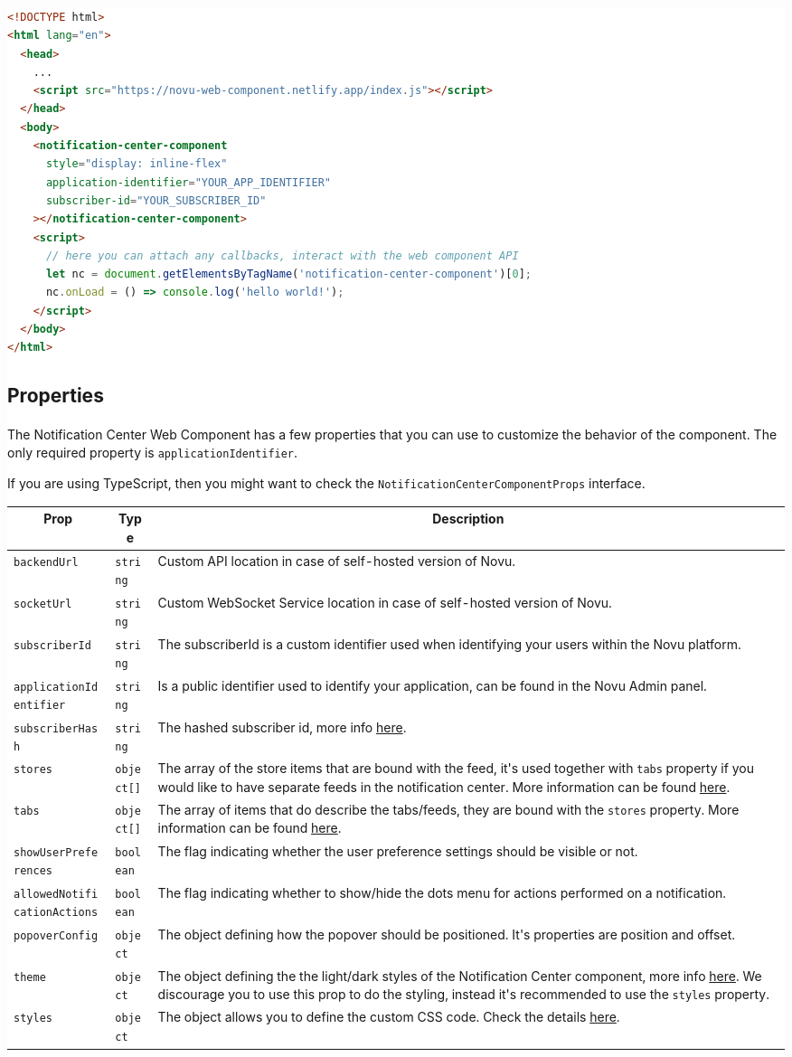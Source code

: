 ```html
<!DOCTYPE html>
<html lang="en">
  <head>
    ...
    <script src="https://novu-web-component.netlify.app/index.js"></script>
  </head>
  <body>
    <notification-center-component
      style="display: inline-flex"
      application-identifier="YOUR_APP_IDENTIFIER"
      subscriber-id="YOUR_SUBSCRIBER_ID"
    ></notification-center-component>
    <script>
      // here you can attach any callbacks, interact with the web component API
      let nc = document.getElementsByTagName('notification-center-component')[0];
      nc.onLoad = () => console.log('hello world!');
    </script>
  </body>
</html>
```

## Properties

The Notification Center Web Component has a few properties that you can use to customize the behavior of the component. The only required property is `applicationIdentifier`.

If you are using TypeScript, then you might want to check the `NotificationCenterComponentProps` interface.

| Prop                         | Type       | Description                                                                                                                                                                                                                                                                                                            |
| ---------------------------- | ---------- | ---------------------------------------------------------------------------------------------------------------------------------------------------------------------------------------------------------------------------------------------------------------------------------------------------------------------- |
| `backendUrl`                 | `string`   | Custom API location in case of self-hosted version of Novu.                                                                                                                                                                                                                                                            |
| `socketUrl`                  | `string`   | Custom WebSocket Service location in case of self-hosted version of Novu.                                                                                                                                                                                                                                              |
| `subscriberId`               | `string`   | The subscriberId is a custom identifier used when identifying your users within the Novu platform.                                                                                                                                                                                                                     |
| `applicationIdentifier`      | `string`   | Is a public identifier used to identify your application, can be found in the Novu Admin panel.                                                                                                                                                                                                                        |
| `subscriberHash`             | `string`   | The hashed subscriber id, more info [here](./react/react-components/#enabling-hmac-encryption).                                                                                                                                                                                                                        |
| `stores`                     | `object[]` | The array of the store items that are bound with the feed, it's used together with `tabs` property if you would like to have separate feeds in the notification center. More information can be found [here](./react/react-components/#multiple-tab-layout).                                                           |
| `tabs`                       | `object[]` | The array of items that do describe the tabs/feeds, they are bound with the `stores` property. More information can be found [here](./react/react-components/#multiple-tab-layout).                                                                                                                                    |
| `showUserPreferences`        | `boolean`  | The flag indicating whether the user preference settings should be visible or not.                                                                                                                                                                                                                                     |
| `allowedNotificationActions` | `boolean`  | The flag indicating whether to show/hide the dots menu for actions performed on a notification.                                                                                                                                                                                                                        |
| `popoverConfig`              | `object`   | The object defining how the popover should be positioned. It's properties are position and offset.                                                                                                                                                                                                                     |
| `theme`                      | `object`   | The object defining the the light/dark styles of the Notification Center component, more info [here](./react/react-components#customizing-the-notification-center-theme). We discourage you to use this prop to do the styling, instead it's recommended to use the `styles` property.                                 |
| `styles`                     | `object`   | The object allows you to define the custom CSS code. Check the details [here](./custom-styling).                                                                                                                                                                                                                       |